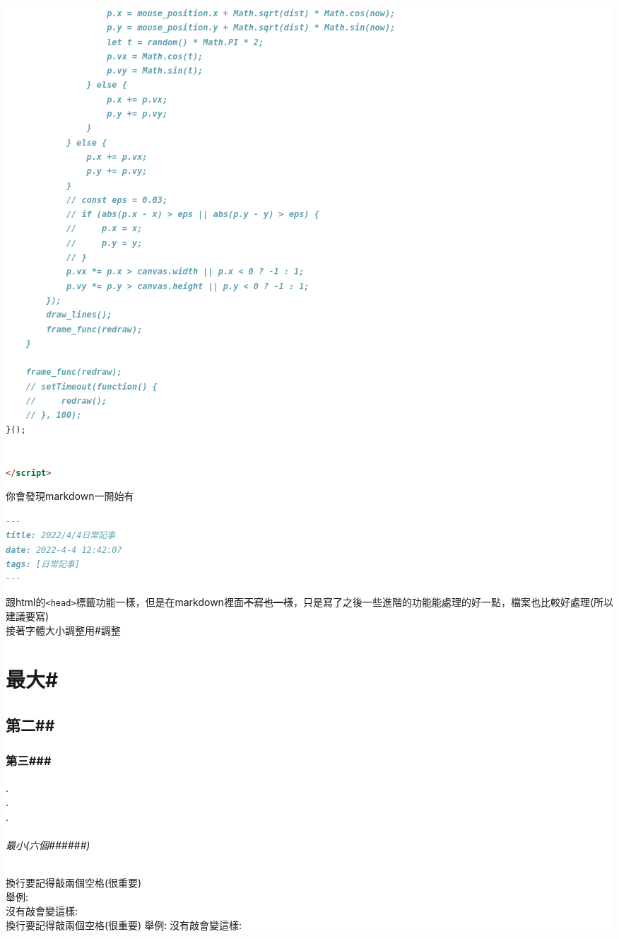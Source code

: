 ```md
                    p.x = mouse_position.x + Math.sqrt(dist) * Math.cos(now);
                    p.y = mouse_position.y + Math.sqrt(dist) * Math.sin(now);
                    let t = random() * Math.PI * 2;
                    p.vx = Math.cos(t);
                    p.vy = Math.sin(t);
                } else {
                    p.x += p.vx;
                    p.y += p.vy;
                }
            } else {
                p.x += p.vx; 
                p.y += p.vy;
            }
            // const eps = 0.03;
            // if (abs(p.x - x) > eps || abs(p.y - y) > eps) {
            //     p.x = x;
            //     p.y = y;
            // }
            p.vx *= p.x > canvas.width || p.x < 0 ? -1 : 1;
            p.vy *= p.y > canvas.height || p.y < 0 ? -1 : 1;
        });
        draw_lines();
        frame_func(redraw);
    }

    frame_func(redraw);
    // setTimeout(function() {
    //     redraw();
    // }, 100);
}();
 

</script>

```   
你會發現markdown一開始有  
```md
---
title: 2022/4/4日常記事
date: 2022-4-4 12:42:07
tags: [日常記事]
---

```
跟html的```<head>```標籤功能一樣，但是在markdown裡面<del>不寫也一樣</del>，只是寫了之後一些進階的功能能處理的好一點，檔案也比較好處理(所以建議要寫)  
接著字體大小調整用#調整
# 最大#  
## 第二##  
###  第三###  
.  
.  
.  
###### 最小(六個######)  
換行要記得敲兩個空格(很重要)  
舉例:  
沒有敲會變這樣:  
換行要記得敲兩個空格(很重要)
舉例:
沒有敲會變這樣: